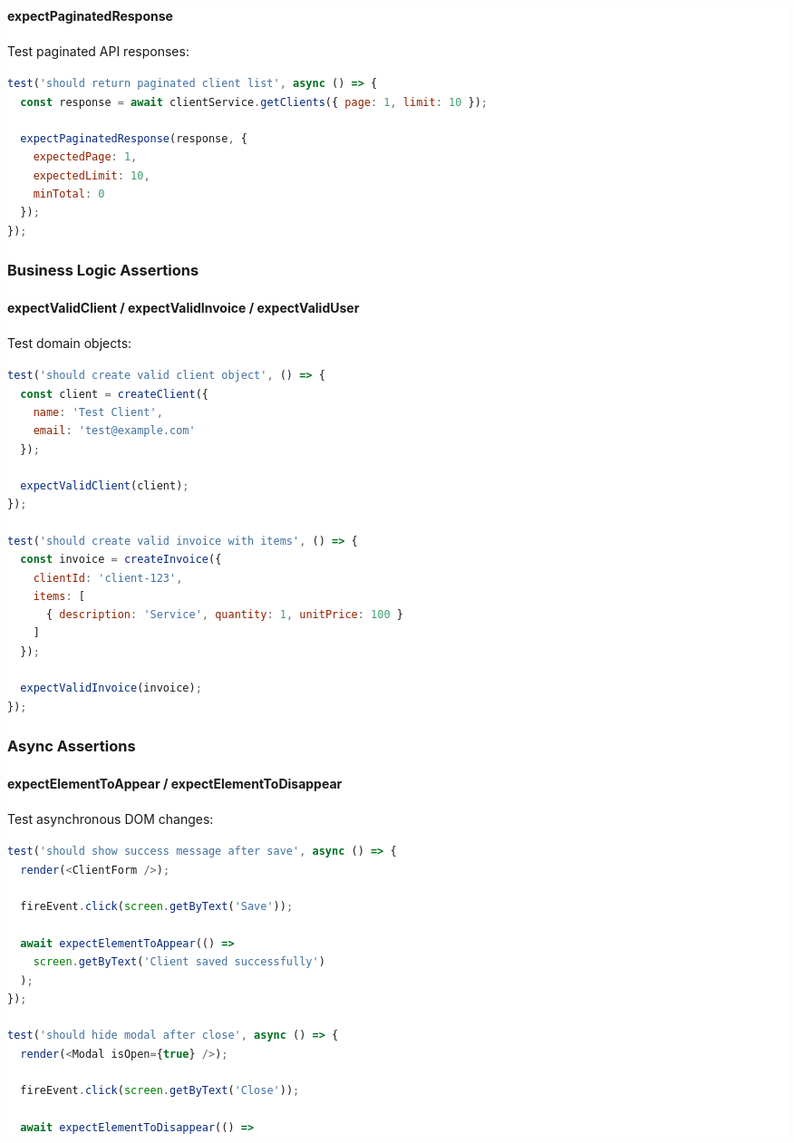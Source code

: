 #### expectPaginatedResponse
Test paginated API responses:

```javascript
test('should return paginated client list', async () => {
  const response = await clientService.getClients({ page: 1, limit: 10 });
  
  expectPaginatedResponse(response, {
    expectedPage: 1,
    expectedLimit: 10,
    minTotal: 0
  });
});
```

### Business Logic Assertions

#### expectValidClient / expectValidInvoice / expectValidUser
Test domain objects:

```javascript
test('should create valid client object', () => {
  const client = createClient({
    name: 'Test Client',
    email: 'test@example.com'
  });
  
  expectValidClient(client);
});

test('should create valid invoice with items', () => {
  const invoice = createInvoice({
    clientId: 'client-123',
    items: [
      { description: 'Service', quantity: 1, unitPrice: 100 }
    ]
  });
  
  expectValidInvoice(invoice);
});
```

### Async Assertions

#### expectElementToAppear / expectElementToDisappear
Test asynchronous DOM changes:

```javascript
test('should show success message after save', async () => {
  render(<ClientForm />);
  
  fireEvent.click(screen.getByText('Save'));
  
  await expectElementToAppear(() => 
    screen.getByText('Client saved successfully')
  );
});

test('should hide modal after close', async () => {
  render(<Modal isOpen={true} />);
  
  fireEvent.click(screen.getByText('Close'));
  
  await expectElementToDisappear(() => 
```